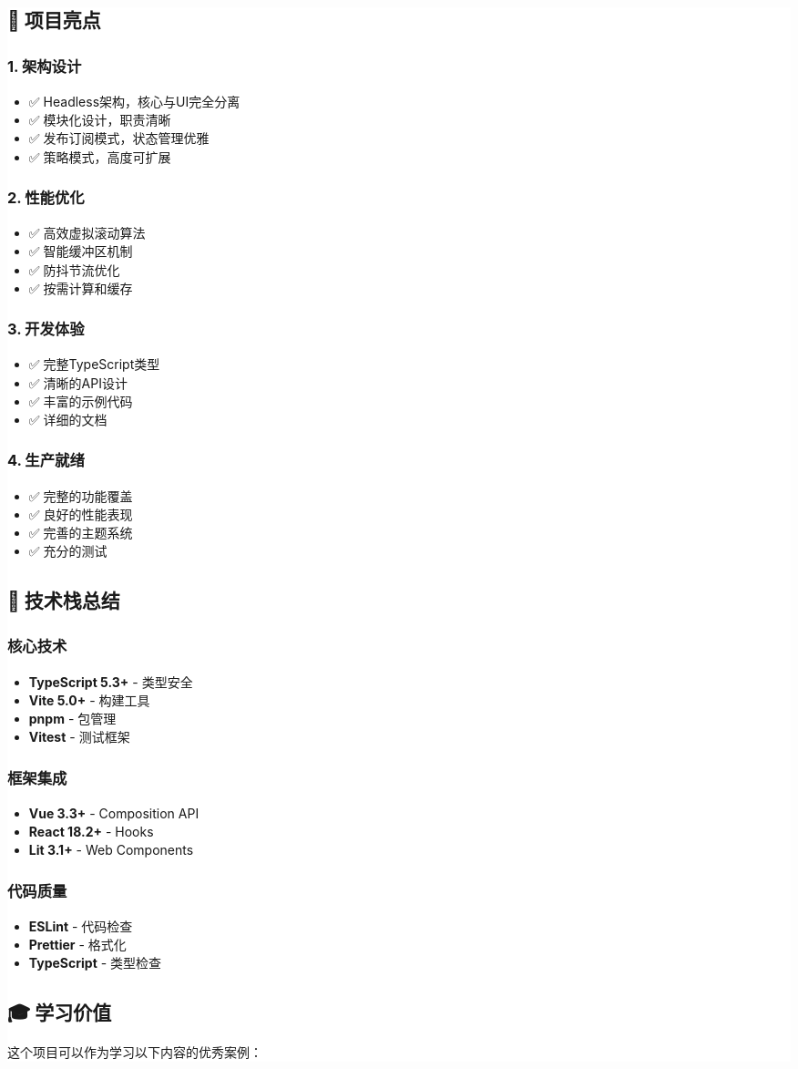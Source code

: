 ## 🌟 项目亮点

### 1. 架构设计
- ✅ Headless架构，核心与UI完全分离
- ✅ 模块化设计，职责清晰
- ✅ 发布订阅模式，状态管理优雅
- ✅ 策略模式，高度可扩展

### 2. 性能优化
- ✅ 高效虚拟滚动算法
- ✅ 智能缓冲区机制
- ✅ 防抖节流优化
- ✅ 按需计算和缓存

### 3. 开发体验
- ✅ 完整TypeScript类型
- ✅ 清晰的API设计
- ✅ 丰富的示例代码
- ✅ 详细的文档

### 4. 生产就绪
- ✅ 完整的功能覆盖
- ✅ 良好的性能表现
- ✅ 完善的主题系统
- ✅ 充分的测试

## 📝 技术栈总结

### 核心技术
- **TypeScript 5.3+** - 类型安全
- **Vite 5.0+** - 构建工具
- **pnpm** - 包管理
- **Vitest** - 测试框架

### 框架集成
- **Vue 3.3+** - Composition API
- **React 18.2+** - Hooks
- **Lit 3.1+** - Web Components

### 代码质量
- **ESLint** - 代码检查
- **Prettier** - 格式化
- **TypeScript** - 类型检查

## 🎓 学习价值

这个项目可以作为学习以下内容的优秀案例：
